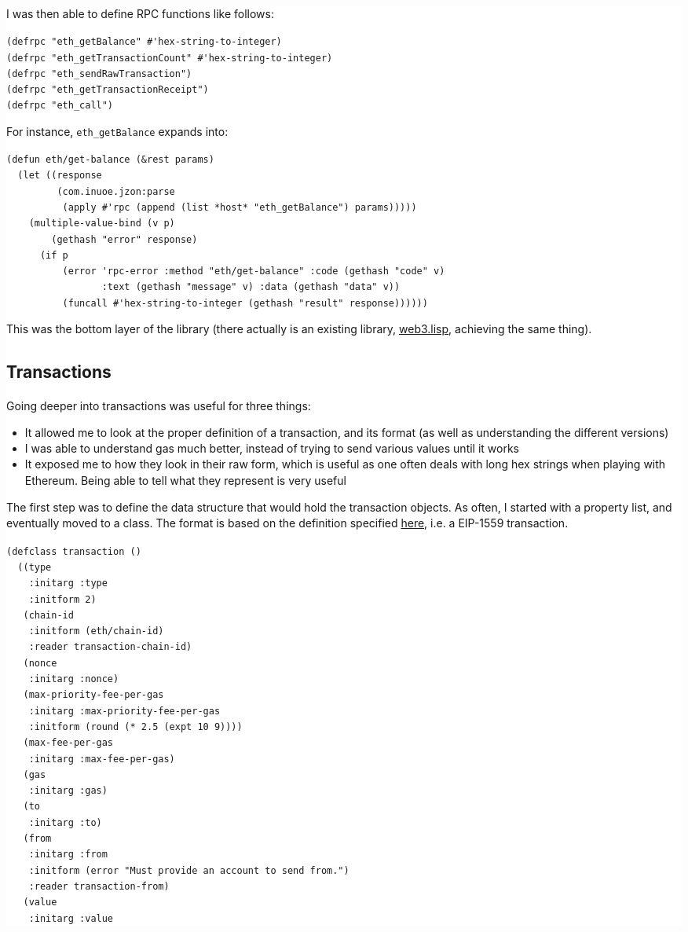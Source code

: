 I was then able to define RPC functions like follows:

```
(defrpc "eth_getBalance" #'hex-string-to-integer)
(defrpc "eth_getTransactionCount" #'hex-string-to-integer)
(defrpc "eth_sendRawTransaction")
(defrpc "eth_getTransactionReceipt")
(defrpc "eth_call")
```

For instance, `eth_getBalance` expands into:

```
(defun eth/get-balance (&rest params)
  (let ((response
         (com.inuoe.jzon:parse
          (apply #'rpc (append (list *host* "eth_getBalance") params)))))
    (multiple-value-bind (v p)
        (gethash "error" response)
      (if p
          (error 'rpc-error :method "eth/get-balance" :code (gethash "code" v)
                 :text (gethash "message" v) :data (gethash "data" v))
          (funcall #'hex-string-to-integer (gethash "result" response))))))
```

This was the bottom layer of the library (there actually is an existing library, [web3.lisp](https://github.com/imnisen/web3.lisp), achieving the same thing).

## Transactions

Going deeper into transactions was useful for three things:

* It allowed me to look at the proper definition of a transaction, and its format (as well as understanding the different versions)
* I was able to understand gas much better, instead of trying to send various values until it works
* It exposed me to how they look in their raw form, which is useful as one often deals with long hex strings when playing with Ethereum. Being able to tell what they represent is very useful

The first step was to define the data structure that would hold the transaction objects. As often, I started with a property list, and eventually moved to a class. The format is based on the definition specified [here](https://eips.ethereum.org/EIPS/eip-1559), i.e. a EIP-1559 transaction.

```
(defclass transaction ()
  ((type 
    :initarg :type
    :initform 2)
   (chain-id
    :initform (eth/chain-id)
    :reader transaction-chain-id)
   (nonce
    :initarg :nonce)
   (max-priority-fee-per-gas
    :initarg :max-priority-fee-per-gas
    :initform (round (* 2.5 (expt 10 9))))
   (max-fee-per-gas
    :initarg :max-fee-per-gas)
   (gas
    :initarg :gas)
   (to
    :initarg :to)
   (from
    :initarg :from
    :initform (error "Must provide an account to send from.")
    :reader transaction-from)
   (value
    :initarg :value
```
